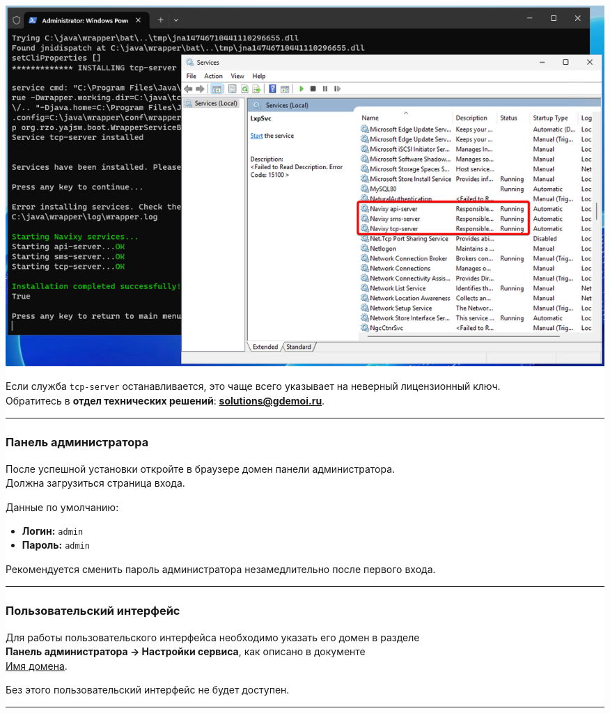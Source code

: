 ![Windows services](../../../../../on-premise-how-to-guide/installation/advanced-installation/windows-installation/attachments/image-20250528-104137.png)

Если служба `tcp-server` останавливается, это чаще всего указывает на неверный лицензионный ключ.  
Обратитесь в **отдел технических решений**: **solutions@gdemoi.ru**.

---

### Панель администратора

После успешной установки откройте в браузере домен панели администратора.  
Должна загрузиться страница входа.

Данные по умолчанию:

* **Логин:** `admin`  
* **Пароль:** `admin`

Рекомендуется сменить пароль администратора незамедлительно после первого входа.

---

### Пользовательский интерфейс

Для работы пользовательского интерфейса необходимо указать его домен в разделе  
**Панель администратора → Настройки сервиса**, как описано в документе  
[Имя домена](https://app.gitbook.com/s/KdgeXg71LpaDrwexQYwp/settings/domain-name).

Без этого пользовательский интерфейс не будет доступен.

---